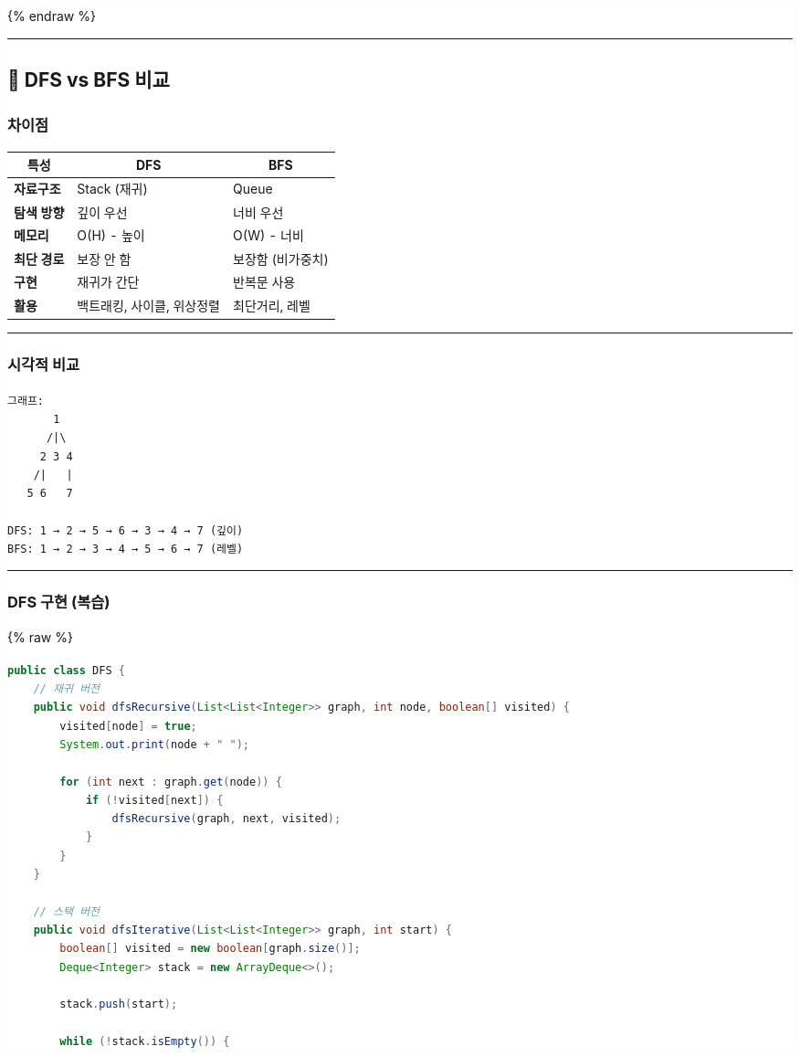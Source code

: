 
{% endraw %}

---

## 🔄 DFS vs BFS 비교

### 차이점

|특성|DFS|BFS|
|---|---|---|
|**자료구조**|Stack (재귀)|Queue|
|**탐색 방향**|깊이 우선|너비 우선|
|**메모리**|O(H) - 높이|O(W) - 너비|
|**최단 경로**|보장 안 함|보장함 (비가중치)|
|**구현**|재귀가 간단|반복문 사용|
|**활용**|백트래킹, 사이클, 위상정렬|최단거리, 레벨|

---

### 시각적 비교

```
그래프:
       1
      /|\
     2 3 4
    /|   |
   5 6   7

DFS: 1 → 2 → 5 → 6 → 3 → 4 → 7 (깊이)
BFS: 1 → 2 → 3 → 4 → 5 → 6 → 7 (레벨)
```

---

### DFS 구현 (복습)

{% raw %}

```java
public class DFS {
    // 재귀 버전
    public void dfsRecursive(List<List<Integer>> graph, int node, boolean[] visited) {
        visited[node] = true;
        System.out.print(node + " ");
        
        for (int next : graph.get(node)) {
            if (!visited[next]) {
                dfsRecursive(graph, next, visited);
            }
        }
    }
    
    // 스택 버전
    public void dfsIterative(List<List<Integer>> graph, int start) {
        boolean[] visited = new boolean[graph.size()];
        Deque<Integer> stack = new ArrayDeque<>();
        
        stack.push(start);
        
        while (!stack.isEmpty()) {
```